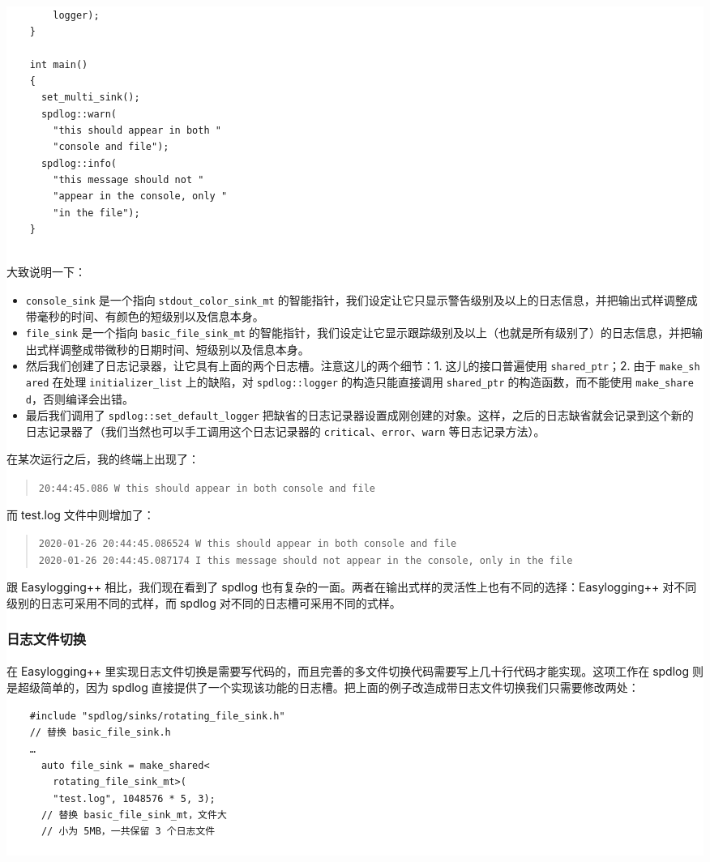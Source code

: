 ```
        logger);
    }
    
    int main()
    {
      set_multi_sink();
      spdlog::warn(
        "this should appear in both "
        "console and file");
      spdlog::info(
        "this message should not "
        "appear in the console, only "
        "in the file");
    }
    

```

大致说明一下：

* `console_sink` 是一个指向 `stdout_color_sink_mt` 的智能指针，我们设定让它只显示警告级别及以上的日志信息，并把输出式样调整成带毫秒的时间、有颜色的短级别以及信息本身。
* `file_sink` 是一个指向 `basic_file_sink_mt` 的智能指针，我们设定让它显示跟踪级别及以上（也就是所有级别了）的日志信息，并把输出式样调整成带微秒的日期时间、短级别以及信息本身。
* 然后我们创建了日志记录器，让它具有上面的两个日志槽。注意这儿的两个细节：1. 这儿的接口普遍使用 `shared_ptr`；2. 由于 `make_shared` 在处理 `initializer_list` 上的缺陷，对 `spdlog::logger` 的构造只能直接调用 `shared_ptr` 的构造函数，而不能使用 `make_shared`，否则编译会出错。
* 最后我们调用了 `spdlog::set_default_logger` 把缺省的日志记录器设置成刚创建的对象。这样，之后的日志缺省就会记录到这个新的日志记录器了（我们当然也可以手工调用这个日志记录器的 `critical`、`error`、`warn` 等日志记录方法）。

在某次运行之后，我的终端上出现了：

> `20:44:45.086 W this should appear in both console and file`

而 test.log 文件中则增加了：

> `2020-01-26 20:44:45.086524 W this should appear in both console and file`  
> `2020-01-26 20:44:45.087174 I this message should not appear in the console, only in the file`

跟 Easylogging++ 相比，我们现在看到了 spdlog 也有复杂的一面。两者在输出式样的灵活性上也有不同的选择：Easylogging++ 对不同级别的日志可采用不同的式样，而 spdlog 对不同的日志槽可采用不同的式样。

### 日志文件切换

在 Easylogging++ 里实现日志文件切换是需要写代码的，而且完善的多文件切换代码需要写上几十行代码才能实现。这项工作在 spdlog 则是超级简单的，因为 spdlog 直接提供了一个实现该功能的日志槽。把上面的例子改造成带日志文件切换我们只需要修改两处：

```
    #include "spdlog/sinks/rotating_file_sink.h"
    // 替换 basic_file_sink.h
    …
      auto file_sink = make_shared<
        rotating_file_sink_mt>(
        "test.log", 1048576 * 5, 3);
      // 替换 basic_file_sink_mt，文件大
      // 小为 5MB，一共保留 3 个日志文件
    

```

